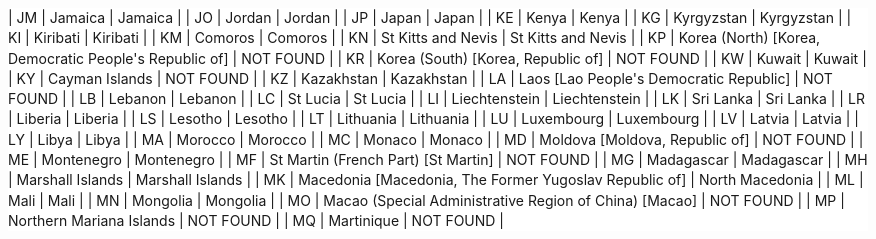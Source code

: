 | JM | Jamaica | Jamaica |
| JO | Jordan | Jordan |
| JP | Japan | Japan |
| KE | Kenya | Kenya |
| KG | Kyrgyzstan | Kyrgyzstan |
| KI | Kiribati | Kiribati |
| KM | Comoros | Comoros |
| KN | St Kitts and Nevis | St Kitts and Nevis |
| KP | Korea (North) [Korea, Democratic People's Republic of] | NOT FOUND |
| KR | Korea (South) [Korea, Republic of] | NOT FOUND |
| KW | Kuwait | Kuwait |
| KY | Cayman Islands | NOT FOUND |
| KZ | Kazakhstan | Kazakhstan |
| LA | Laos [Lao People's Democratic Republic] | NOT FOUND |
| LB | Lebanon | Lebanon |
| LC | St Lucia | St Lucia |
| LI | Liechtenstein | Liechtenstein |
| LK | Sri Lanka | Sri Lanka |
| LR | Liberia | Liberia |
| LS | Lesotho | Lesotho |
| LT | Lithuania | Lithuania |
| LU | Luxembourg | Luxembourg |
| LV | Latvia | Latvia |
| LY | Libya | Libya |
| MA | Morocco | Morocco |
| MC | Monaco | Monaco |
| MD | Moldova [Moldova, Republic of] | NOT FOUND |
| ME | Montenegro | Montenegro |
| MF | St Martin (French Part) [St Martin] | NOT FOUND |
| MG | Madagascar | Madagascar |
| MH | Marshall Islands | Marshall Islands |
| MK | Macedonia [Macedonia, The Former Yugoslav Republic of] | North Macedonia |
| ML | Mali | Mali |
| MN | Mongolia | Mongolia |
| MO | Macao (Special Administrative Region of China) [Macao] | NOT FOUND |
| MP | Northern Mariana Islands | NOT FOUND |
| MQ | Martinique | NOT FOUND |